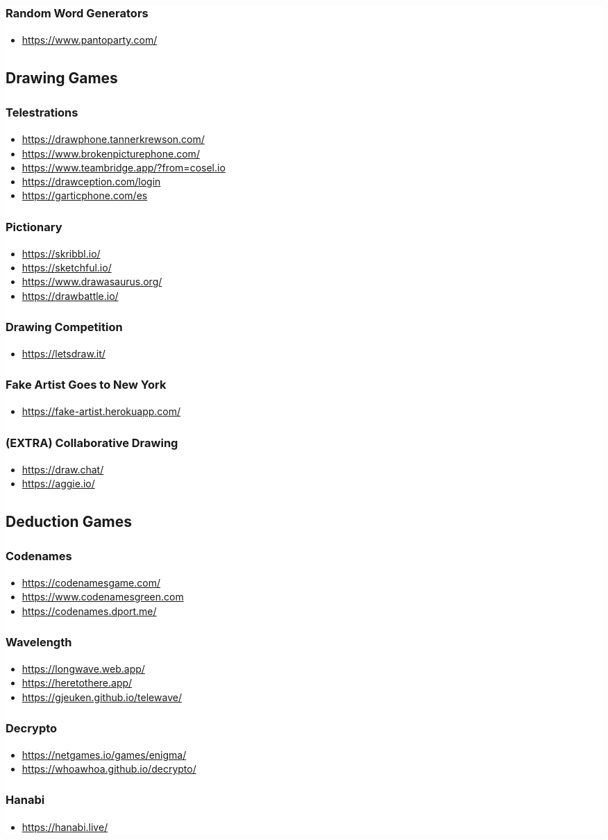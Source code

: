 ### Random Word Generators
- https://www.pantoparty.com/


## Drawing Games
### Telestrations
- https://drawphone.tannerkrewson.com/
- https://www.brokenpicturephone.com/
- https://www.teambridge.app/?from=cosel.io
- https://drawception.com/login
- https://garticphone.com/es

### Pictionary
- https://skribbl.io/
- https://sketchful.io/
- https://www.drawasaurus.org/
- https://drawbattle.io/

### Drawing Competition
- https://letsdraw.it/

### Fake Artist Goes to New York
- https://fake-artist.herokuapp.com/

### (EXTRA) Collaborative Drawing
- https://draw.chat/
- https://aggie.io/


## Deduction Games
### Codenames
- https://codenamesgame.com/
- https://www.codenamesgreen.com
- https://codenames.dport.me/

### Wavelength
- https://longwave.web.app/
- https://heretothere.app/
- https://gjeuken.github.io/telewave/

### Decrypto
- https://netgames.io/games/enigma/
- https://whoawhoa.github.io/decrypto/

### Hanabi
- https://hanabi.live/
